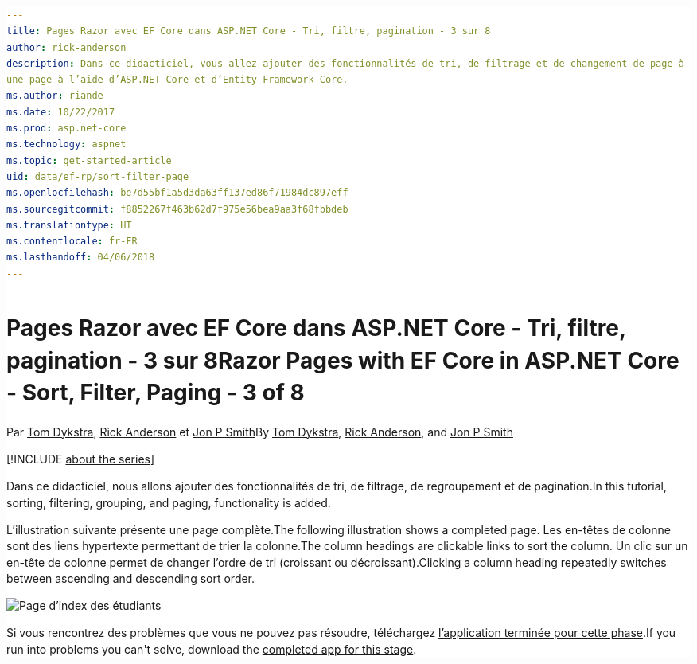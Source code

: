 ```yaml
---
title: Pages Razor avec EF Core dans ASP.NET Core - Tri, filtre, pagination - 3 sur 8
author: rick-anderson
description: Dans ce didacticiel, vous allez ajouter des fonctionnalités de tri, de filtrage et de changement de page à une page à l’aide d’ASP.NET Core et d’Entity Framework Core.
ms.author: riande
ms.date: 10/22/2017
ms.prod: asp.net-core
ms.technology: aspnet
ms.topic: get-started-article
uid: data/ef-rp/sort-filter-page
ms.openlocfilehash: be7d55bf1a5d3da63ff137ed86f71984dc897eff
ms.sourcegitcommit: f8852267f463b62d7f975e56bea9aa3f68fbbdeb
ms.translationtype: HT
ms.contentlocale: fr-FR
ms.lasthandoff: 04/06/2018
---
```

# <a name="razor-pages-with-ef-core-in-aspnet-core---sort-filter-paging---3-of-8"></a><span data-ttu-id="b6e4a-103">Pages Razor avec EF Core dans ASP.NET Core - Tri, filtre, pagination - 3 sur 8</span><span class="sxs-lookup"><span data-stu-id="b6e4a-103">Razor Pages with EF Core in ASP.NET Core - Sort, Filter, Paging - 3 of 8</span></span>

<span data-ttu-id="b6e4a-104">Par [Tom Dykstra](https://github.com/tdykstra), [Rick Anderson](https://twitter.com/RickAndMSFT) et [Jon P Smith](https://twitter.com/thereformedprog)</span><span class="sxs-lookup"><span data-stu-id="b6e4a-104">By [Tom Dykstra](https://github.com/tdykstra), [Rick Anderson](https://twitter.com/RickAndMSFT), and [Jon P Smith](https://twitter.com/thereformedprog)</span></span>

[!INCLUDE [about the series](../../includes/RP-EF/intro.md)]

<span data-ttu-id="b6e4a-105">Dans ce didacticiel, nous allons ajouter des fonctionnalités de tri, de filtrage, de regroupement et de pagination.</span><span class="sxs-lookup"><span data-stu-id="b6e4a-105">In this tutorial, sorting, filtering, grouping, and paging, functionality is added.</span></span>

<span data-ttu-id="b6e4a-106">L’illustration suivante présente une page complète.</span><span class="sxs-lookup"><span data-stu-id="b6e4a-106">The following illustration shows a completed page.</span></span> <span data-ttu-id="b6e4a-107">Les en-têtes de colonne sont des liens hypertexte permettant de trier la colonne.</span><span class="sxs-lookup"><span data-stu-id="b6e4a-107">The column headings are clickable links to sort the column.</span></span> <span data-ttu-id="b6e4a-108">Un clic sur un en-tête de colonne permet de changer l’ordre de tri (croissant ou décroissant).</span><span class="sxs-lookup"><span data-stu-id="b6e4a-108">Clicking a column heading repeatedly switches between ascending and descending sort order.</span></span>

![Page d’index des étudiants](sort-filter-page/_static/paging.png)

<span data-ttu-id="b6e4a-110">Si vous rencontrez des problèmes que vous ne pouvez pas résoudre, téléchargez [l’application terminée pour cette phase](https://github.com/aspnet/Docs/tree/master/aspnetcore/data/ef-rp/intro/samples/StageSnapShots/cu-part3-sorting).</span><span class="sxs-lookup"><span data-stu-id="b6e4a-110">If you run into problems you can't solve, download the [completed app for this stage](https://github.com/aspnet/Docs/tree/master/aspnetcore/data/ef-rp/intro/samples/StageSnapShots/cu-part3-sorting).</span></span>
